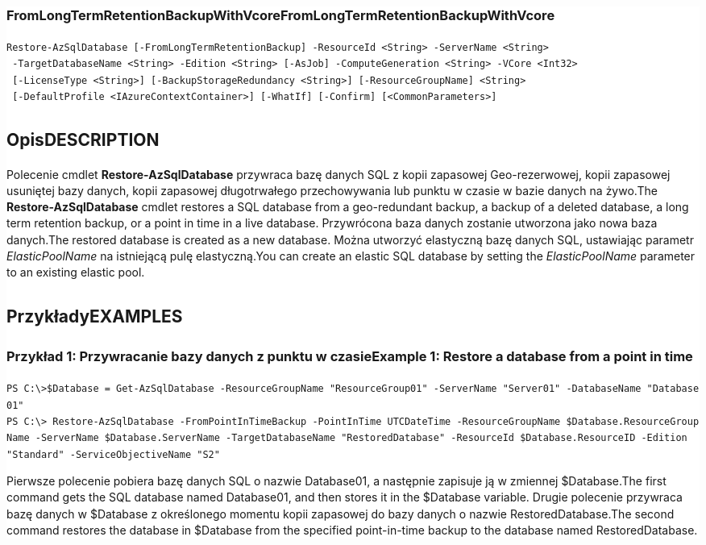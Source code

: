 ### <span data-ttu-id="acbd6-112">FromLongTermRetentionBackupWithVcore</span><span class="sxs-lookup"><span data-stu-id="acbd6-112">FromLongTermRetentionBackupWithVcore</span></span>
```
Restore-AzSqlDatabase [-FromLongTermRetentionBackup] -ResourceId <String> -ServerName <String>
 -TargetDatabaseName <String> -Edition <String> [-AsJob] -ComputeGeneration <String> -VCore <Int32>
 [-LicenseType <String>] [-BackupStorageRedundancy <String>] [-ResourceGroupName] <String>
 [-DefaultProfile <IAzureContextContainer>] [-WhatIf] [-Confirm] [<CommonParameters>]
```

## <span data-ttu-id="acbd6-113">Opis</span><span class="sxs-lookup"><span data-stu-id="acbd6-113">DESCRIPTION</span></span>
<span data-ttu-id="acbd6-114">Polecenie cmdlet **Restore-AzSqlDatabase** przywraca bazę danych SQL z kopii zapasowej Geo-rezerwowej, kopii zapasowej usuniętej bazy danych, kopii zapasowej długotrwałego przechowywania lub punktu w czasie w bazie danych na żywo.</span><span class="sxs-lookup"><span data-stu-id="acbd6-114">The **Restore-AzSqlDatabase** cmdlet restores a SQL database from a geo-redundant backup, a backup of a deleted database, a long term retention backup, or a point in time in a live database.</span></span>
<span data-ttu-id="acbd6-115">Przywrócona baza danych zostanie utworzona jako nowa baza danych.</span><span class="sxs-lookup"><span data-stu-id="acbd6-115">The restored database is created as a new database.</span></span>
<span data-ttu-id="acbd6-116">Można utworzyć elastyczną bazę danych SQL, ustawiając parametr *ElasticPoolName* na istniejącą pulę elastyczną.</span><span class="sxs-lookup"><span data-stu-id="acbd6-116">You can create an elastic SQL database by setting the *ElasticPoolName* parameter to an existing elastic pool.</span></span>

## <span data-ttu-id="acbd6-117">Przykłady</span><span class="sxs-lookup"><span data-stu-id="acbd6-117">EXAMPLES</span></span>

### <span data-ttu-id="acbd6-118">Przykład 1: Przywracanie bazy danych z punktu w czasie</span><span class="sxs-lookup"><span data-stu-id="acbd6-118">Example 1: Restore a database from a point in time</span></span>
```
PS C:\>$Database = Get-AzSqlDatabase -ResourceGroupName "ResourceGroup01" -ServerName "Server01" -DatabaseName "Database01"
PS C:\> Restore-AzSqlDatabase -FromPointInTimeBackup -PointInTime UTCDateTime -ResourceGroupName $Database.ResourceGroupName -ServerName $Database.ServerName -TargetDatabaseName "RestoredDatabase" -ResourceId $Database.ResourceID -Edition "Standard" -ServiceObjectiveName "S2"
```

<span data-ttu-id="acbd6-119">Pierwsze polecenie pobiera bazę danych SQL o nazwie Database01, a następnie zapisuje ją w zmiennej $Database.</span><span class="sxs-lookup"><span data-stu-id="acbd6-119">The first command gets the SQL database named Database01, and then stores it in the $Database variable.</span></span>
<span data-ttu-id="acbd6-120">Drugie polecenie przywraca bazę danych w $Database z określonego momentu kopii zapasowej do bazy danych o nazwie RestoredDatabase.</span><span class="sxs-lookup"><span data-stu-id="acbd6-120">The second command restores the database in $Database from the specified point-in-time backup to the database named RestoredDatabase.</span></span>
